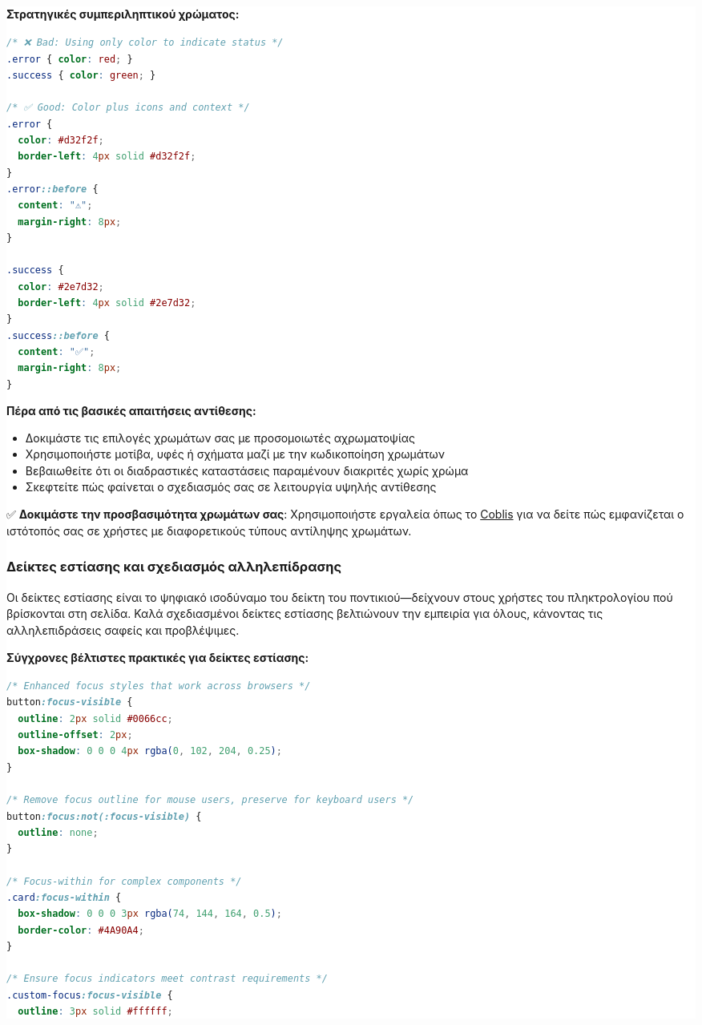 **Στρατηγικές συμπεριληπτικού χρώματος:**

```css
/* ❌ Bad: Using only color to indicate status */
.error { color: red; }
.success { color: green; }

/* ✅ Good: Color plus icons and context */
.error {
  color: #d32f2f;
  border-left: 4px solid #d32f2f;
}
.error::before {
  content: "⚠️";
  margin-right: 8px;
}

.success {
  color: #2e7d32;
  border-left: 4px solid #2e7d32;
}
.success::before {
  content: "✅";
  margin-right: 8px;
}
```

**Πέρα από τις βασικές απαιτήσεις αντίθεσης:**
- Δοκιμάστε τις επιλογές χρωμάτων σας με προσομοιωτές αχρωματοψίας
- Χρησιμοποιήστε μοτίβα, υφές ή σχήματα μαζί με την κωδικοποίηση χρωμάτων
- Βεβαιωθείτε ότι οι διαδραστικές καταστάσεις παραμένουν διακριτές χωρίς χρώμα
- Σκεφτείτε πώς φαίνεται ο σχεδιασμός σας σε λειτουργία υψηλής αντίθεσης

✅ **Δοκιμάστε την προσβασιμότητα χρωμάτων σας**: Χρησιμοποιήστε εργαλεία όπως το [Coblis](https://www.color-blindness.com/coblis-color-blindness-simulator/) για να δείτε πώς εμφανίζεται ο ιστότοπός σας σε χρήστες με διαφορετικούς τύπους αντίληψης χρωμάτων.

### Δείκτες εστίασης και σχεδιασμός αλληλεπίδρασης

Οι δείκτες εστίασης είναι το ψηφιακό ισοδύναμο του δείκτη του ποντικιού—δείχνουν στους χρήστες του πληκτρολογίου πού βρίσκονται στη σελίδα. Καλά σχεδιασμένοι δείκτες εστίασης βελτιώνουν την εμπειρία για όλους, κάνοντας τις αλληλεπιδράσεις σαφείς και προβλέψιμες.

**Σύγχρονες βέλτιστες πρακτικές για δείκτες εστίασης:**

```css
/* Enhanced focus styles that work across browsers */
button:focus-visible {
  outline: 2px solid #0066cc;
  outline-offset: 2px;
  box-shadow: 0 0 0 4px rgba(0, 102, 204, 0.25);
}

/* Remove focus outline for mouse users, preserve for keyboard users */
button:focus:not(:focus-visible) {
  outline: none;
}

/* Focus-within for complex components */
.card:focus-within {
  box-shadow: 0 0 0 3px rgba(74, 144, 164, 0.5);
  border-color: #4A90A4;
}

/* Ensure focus indicators meet contrast requirements */
.custom-focus:focus-visible {
  outline: 3px solid #ffffff;
```